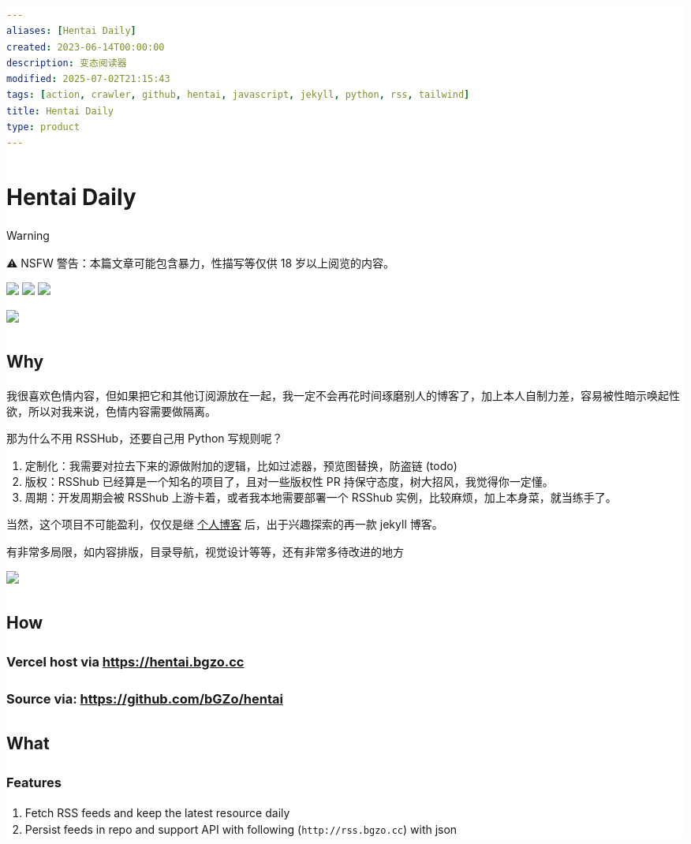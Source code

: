 ```yaml
---
aliases: [Hentai Daily]
created: 2023-06-14T00:00:00
description: 变态阅读器
modified: 2025-07-02T21:15:43
tags: [action, crawler, github, hentai, javascript, jekyll, python, rss, tailwind]
title: Hentai Daily
type: product
---
```


# Hentai Daily

> [!warning]
> ⚠️ NSFW 警告：本篇文章可能包含暴力，性描写等仅供 18 岁以上阅览的内容。

![](https://img.shields.io/github/stars/bGZo/hentai?style=for-the-badge&label=stars) ![](https://img.shields.io/github/repo-size/bGZo/hentai?style=for-the-badge&label=size) ![](https://img.shields.io/github/created-at/bGZo/hentai?style=for-the-badge&label=since)

[![](https://github-readme-stats.vercel.app/api/pin/?username=bGZo&repo=hentai&bg_color=00000000)](https://github.com/bGZo/hentai)

## Why

我很喜欢色情内容，但如果把它和其他订阅源放在一起，我一定不会再花时间琢磨别人的博客了，加上本人自制力差，容易被性暗示唤起性欲，所以对我来说，色情内容需要做隔离。

那为什么不用 RSSHub，还要自己用 Python 写规则呢？

1. 定制化：我需要对拉去下来的源做附加的逻辑，比如过滤器，预览图替换，防盗链 (todo)
2. 版权：RSShub 已经算是一个知名的项目了，且对一些版权性 PR 持保守态度，树大招风，我觉得你一定懂。
3. 周期：开发周期会被 RSShub 上游卡着，或者我本地需要部署一个 RSShub 实例，比较麻烦，加上本身菜，就当练手了。

当然，这个项目不可能盈利，仅仅是继 [个人博客](https://blog.bgzo.cc/) 后，出于兴趣探索的再一款 jekyll 博客。

有非常多局限，如内容排版，目录导航，视觉设计等等，还有非常多待改进的地方

![](https://raw.githack.com/bGZo/assets/dev/2025/202502150013399.png)

## How

### Vercel host via https://hentai.bgzo.cc

### Source via: https://github.com/bGZo/hentai

## What

### Features

1. Fetch RSS feeds and keep the latest resource daily
2. Persist feeds in repo and support API with following (`http://rss.bgzo.cc`) with json
